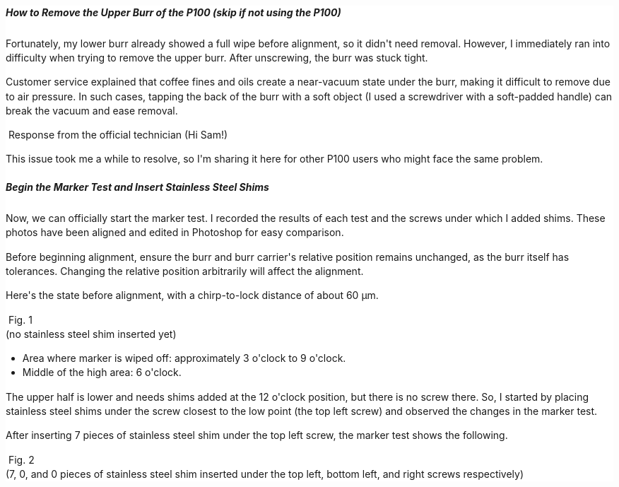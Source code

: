 ##### How to Remove the Upper Burr of the P100 (skip if not using the P100)

Fortunately, my lower burr already showed a full wipe before alignment, so it didn't need removal. However, I immediately ran into difficulty when trying to remove the upper burr. After unscrewing, the burr was stuck tight.

Customer service explained that coffee fines and oils create a near-vacuum state under the burr, making it difficult to remove due to air pressure. In such cases, tapping the back of the burr with a soft object (I used a screwdriver with a soft-padded handle) can break the vacuum and ease removal.

<div class="row justify-content-center">
    <div class="col-md-12 mt-md-4 mt-3 mb-md-4 mb-3 text-center">
        <img src="{{ site.github.url }}/assets/img/sam.webp" alt="" class="img-fluid responsive-image">
        <span class="image-span">Response from the official technician (Hi Sam!)</span>
    </div>
</div>

This issue took me a while to resolve, so I'm sharing it here for other P100 users who might face the same problem.

##### Begin the Marker Test and Insert Stainless Steel Shims

Now, we can officially start the marker test. I recorded the results of each test and the screws under which I added shims. These photos have been aligned and edited in Photoshop for easy comparison.

Before beginning alignment, ensure the burr and burr carrier's relative position remains unchanged, as the burr itself has tolerances. Changing the relative position arbitrarily will affect the alignment.

Here's the state before alignment, with a chirp-to-lock distance of about 60 µm.

<div class="row justify-content-center">
    <div class="col-md-12 mt-md-4 mt-3 mb-md-4 mb-3 text-center">
        <img src="{{ site.github.url }}/assets/img/alignment-1.webp" alt="" class="img-fluid responsive-image">
        <span class="image-span">Fig. 1<br>(no stainless steel shim inserted yet)</span>
    </div>
</div>

- Area where marker is wiped off: approximately 3 o'clock to 9 o'clock.
- Middle of the high area: 6 o'clock.

The upper half is lower and needs shims added at the 12 o'clock position, but there is no screw there. So, I started by placing stainless steel shims under the screw closest to the low point (the top left screw) and observed the changes in the marker test.

After inserting 7 pieces of stainless steel shim under the top left screw, the marker test shows the following.

<div class="row justify-content-center">
    <div class="col-md-12 mt-md-4 mt-3 mb-md-4 mb-3 text-center">
        <img src="{{ site.github.url }}/assets/img/alignment-3.webp" alt="" class="img-fluid responsive-image">
        <span class="image-span">Fig. 2<br>(7, 0, and 0 pieces of stainless steel shim inserted under the top left, bottom left, and right screws respectively)</span>
    </div>
</div>
